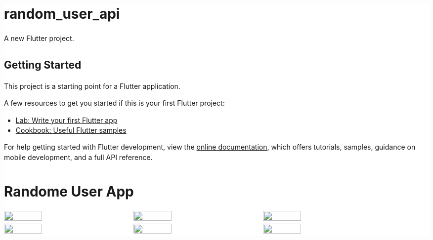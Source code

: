 # random_user_api

A new Flutter project.

## Getting Started

This project is a starting point for a Flutter application.

A few resources to get you started if this is your first Flutter project:

- [Lab: Write your first Flutter app](https://docs.flutter.dev/get-started/codelab)
- [Cookbook: Useful Flutter samples](https://docs.flutter.dev/cookbook)

For help getting started with Flutter development, view the
[online documentation](https://docs.flutter.dev/), which offers tutorials,
samples, guidance on mobile development, and a full API reference.

# Randome User App

<p>
  
  <img src="https://github.com/darshansankhat/random_user_api/assets/119835050/61929a15-37b0-44eb-a23e-41f726141490" height="60%" width="30%">
  <img src="https://github.com/darshansankhat/random_user_api/assets/119835050/b6345612-6bc5-483b-93ac-b11dca3c5128" height="60%" width="30%">
  <img src="https://github.com/darshansankhat/random_user_api/assets/119835050/76825065-576b-432d-9260-b3cc586fc9a3" height="60%" width="30%">
  <img src="https://github.com/darshansankhat/random_user_api/assets/119835050/2c94a20a-c3b4-49d9-8cd7-53c52c0116d8" height="60%" width="30%">
  <img src="https://github.com/darshansankhat/random_user_api/assets/119835050/d10c0b9d-0d7c-4450-9da1-465b67923db5" height="60%" width="30%">
  <img src="https://github.com/darshansankhat/random_user_api/assets/119835050/d72dda10-861d-4c35-87d9-c2275e1dff57" height="60%" width="30%">
  
  </p>
